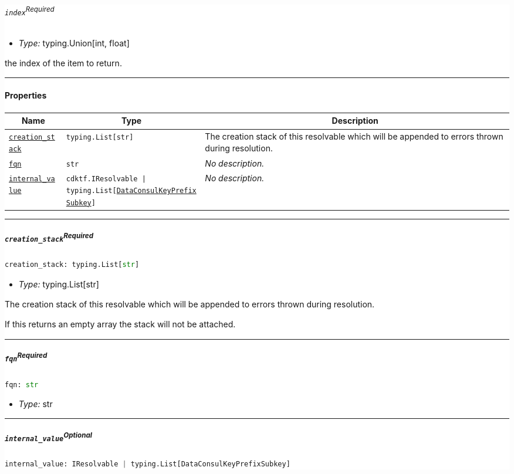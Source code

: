 ###### `index`<sup>Required</sup> <a name="index" id="@cdktf/provider-consul.dataConsulKeyPrefix.DataConsulKeyPrefixSubkeyList.get.parameter.index"></a>

- *Type:* typing.Union[int, float]

the index of the item to return.

---


#### Properties <a name="Properties" id="Properties"></a>

| **Name** | **Type** | **Description** |
| --- | --- | --- |
| <code><a href="#@cdktf/provider-consul.dataConsulKeyPrefix.DataConsulKeyPrefixSubkeyList.property.creationStack">creation_stack</a></code> | <code>typing.List[str]</code> | The creation stack of this resolvable which will be appended to errors thrown during resolution. |
| <code><a href="#@cdktf/provider-consul.dataConsulKeyPrefix.DataConsulKeyPrefixSubkeyList.property.fqn">fqn</a></code> | <code>str</code> | *No description.* |
| <code><a href="#@cdktf/provider-consul.dataConsulKeyPrefix.DataConsulKeyPrefixSubkeyList.property.internalValue">internal_value</a></code> | <code>cdktf.IResolvable \| typing.List[<a href="#@cdktf/provider-consul.dataConsulKeyPrefix.DataConsulKeyPrefixSubkey">DataConsulKeyPrefixSubkey</a>]</code> | *No description.* |

---

##### `creation_stack`<sup>Required</sup> <a name="creation_stack" id="@cdktf/provider-consul.dataConsulKeyPrefix.DataConsulKeyPrefixSubkeyList.property.creationStack"></a>

```python
creation_stack: typing.List[str]
```

- *Type:* typing.List[str]

The creation stack of this resolvable which will be appended to errors thrown during resolution.

If this returns an empty array the stack will not be attached.

---

##### `fqn`<sup>Required</sup> <a name="fqn" id="@cdktf/provider-consul.dataConsulKeyPrefix.DataConsulKeyPrefixSubkeyList.property.fqn"></a>

```python
fqn: str
```

- *Type:* str

---

##### `internal_value`<sup>Optional</sup> <a name="internal_value" id="@cdktf/provider-consul.dataConsulKeyPrefix.DataConsulKeyPrefixSubkeyList.property.internalValue"></a>

```python
internal_value: IResolvable | typing.List[DataConsulKeyPrefixSubkey]
```
